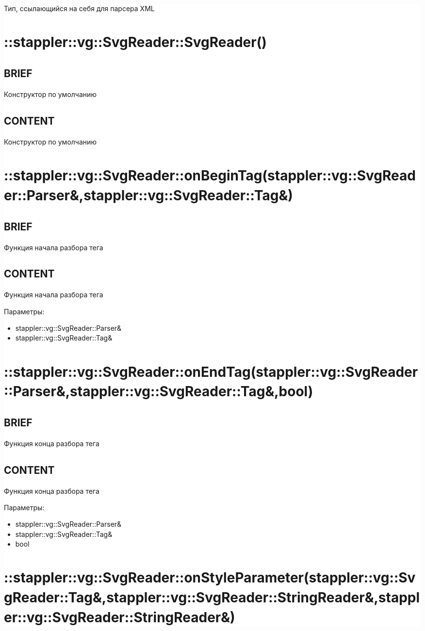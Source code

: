 Тип, ссылающийся на себя для парсера XML


# ::stappler::vg::SvgReader::SvgReader()

## BRIEF

Конструктор по умолчанию

## CONTENT

Конструктор по умолчанию


# ::stappler::vg::SvgReader::onBeginTag(stappler::vg::SvgReader::Parser&,stappler::vg::SvgReader::Tag&)

## BRIEF

Функция начала разбора тега

## CONTENT

Функция начала разбора тега

Параметры:
* stappler::vg::SvgReader::Parser&
* stappler::vg::SvgReader::Tag&


# ::stappler::vg::SvgReader::onEndTag(stappler::vg::SvgReader::Parser&,stappler::vg::SvgReader::Tag&,bool)

## BRIEF

Функция конца разбора тега

## CONTENT

Функция конца разбора тега

Параметры:
* stappler::vg::SvgReader::Parser&
* stappler::vg::SvgReader::Tag&
* bool


# ::stappler::vg::SvgReader::onStyleParameter(stappler::vg::SvgReader::Tag&,stappler::vg::SvgReader::StringReader&,stappler::vg::SvgReader::StringReader&)
